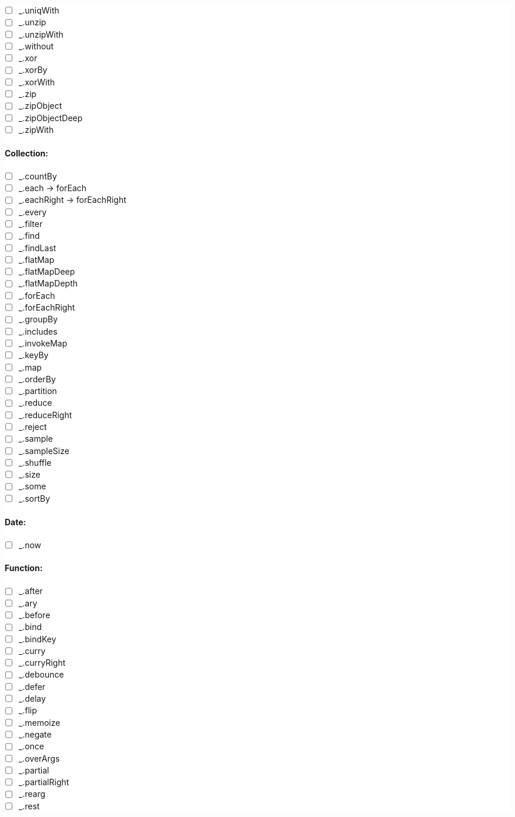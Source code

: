 - [ ] _.uniqWith
- [ ] _.unzip
- [ ] _.unzipWith
- [ ] _.without
- [ ] _.xor
- [ ] _.xorBy
- [ ] _.xorWith
- [ ] _.zip
- [ ] _.zipObject
- [ ] _.zipObjectDeep
- [ ] _.zipWith
#### Collection:
- [ ] _.countBy
- [ ] _.each -> forEach
- [ ] _.eachRight -> forEachRight
- [ ] _.every
- [ ] _.filter
- [ ] _.find
- [ ] _.findLast
- [ ] _.flatMap
- [ ] _.flatMapDeep
- [ ] _.flatMapDepth
- [ ] _.forEach
- [ ] _.forEachRight
- [ ] _.groupBy
- [ ] _.includes
- [ ] _.invokeMap
- [ ] _.keyBy
- [ ] _.map
- [ ] _.orderBy
- [ ] _.partition
- [ ] _.reduce
- [ ] _.reduceRight
- [ ] _.reject
- [ ] _.sample
- [ ] _.sampleSize
- [ ] _.shuffle
- [ ] _.size
- [ ] _.some
- [ ] _.sortBy
#### Date:
- [ ] _.now
#### Function:
- [ ] _.after
- [ ] _.ary
- [ ] _.before
- [ ] _.bind
- [ ] _.bindKey
- [ ] _.curry
- [ ] _.curryRight
- [ ] _.debounce
- [ ] _.defer
- [ ] _.delay
- [ ] _.flip
- [ ] _.memoize
- [ ] _.negate
- [ ] _.once
- [ ] _.overArgs
- [ ] _.partial
- [ ] _.partialRight
- [ ] _.rearg
- [ ] _.rest